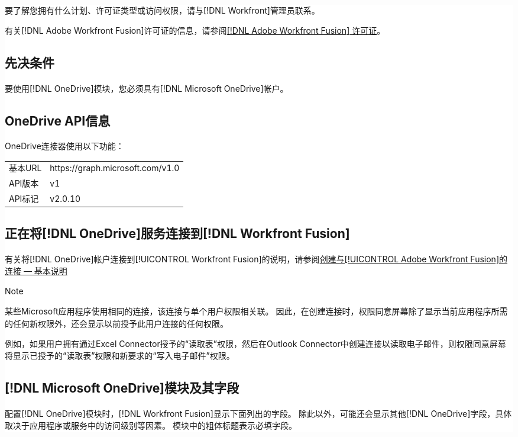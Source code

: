 </table>

要了解您拥有什么计划、许可证类型或访问权限，请与[!DNL Workfront]管理员联系。

有关[!DNL Adobe Workfront Fusion]许可证的信息，请参阅[[!DNL Adobe Workfront Fusion] 许可证](../../workfront-fusion/get-started/license-automation-vs-integration.md)。

## 先决条件

要使用[!DNL OneDrive]模块，您必须具有[!DNL Microsoft OneDrive]帐户。



## OneDrive API信息

OneDrive连接器使用以下功能：

<table style="table-layout:auto"> 
 <col> 
 <col> 
 <tbody> 
  <tr> 
   <td role="rowheader">基本URL</td> 
   <td> https://graph.microsoft.com/v1.0 </td> 
  </tr> 
  <tr> 
   <td role="rowheader">API版本</td> 
   <td> v1 </td> 
  </tr> 
  <tr> 
   <td role="rowheader">API标记</td> 
   <td>v2.0.10</td> 
  </tr>
 </tbody> 
 </table>


## 正在将[!DNL OneDrive]服务连接到[!DNL Workfront Fusion]

有关将[!DNL OneDrive]帐户连接到[!UICONTROL Workfront Fusion]的说明，请参阅[创建与[!UICONTROL Adobe Workfront Fusion]的连接 — 基本说明](../../workfront-fusion/connections/connect-to-fusion-general.md)

>[!NOTE]
>
>某些Microsoft应用程序使用相同的连接，该连接与单个用户权限相关联。 因此，在创建连接时，权限同意屏幕除了显示当前应用程序所需的任何新权限外，还会显示以前授予此用户连接的任何权限。
>
>例如，如果用户拥有通过Excel Connector授予的“读取表”权限，然后在Outlook Connector中创建连接以读取电子邮件，则权限同意屏幕将显示已授予的“读取表”权限和新要求的“写入电子邮件”权限。

## [!DNL Microsoft OneDrive]模块及其字段

配置[!DNL OneDrive]模块时，[!DNL Workfront Fusion]显示下面列出的字段。 除此以外，可能还会显示其他[!DNL OneDrive]字段，具体取决于应用程序或服务中的访问级别等因素。 模块中的粗体标题表示必填字段。
